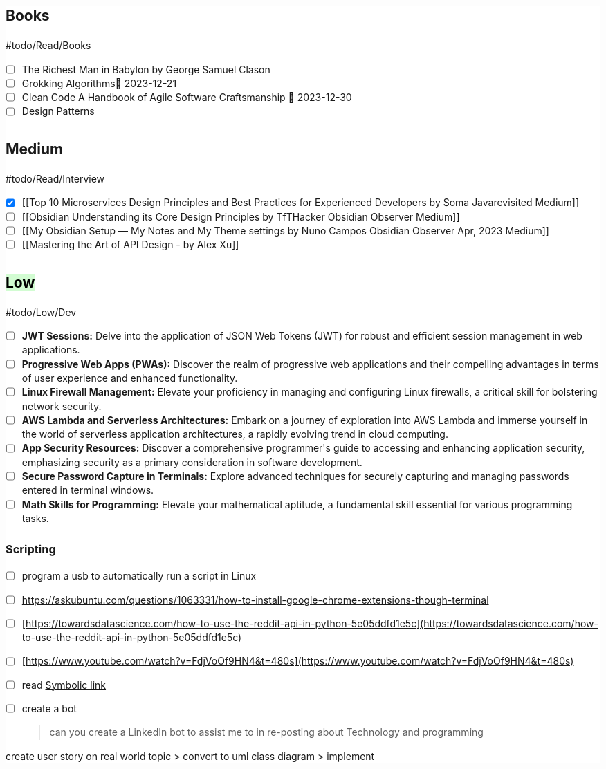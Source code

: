 
## Books
#todo/Read/Books  
- [ ] The Richest Man in Babylon by George Samuel Clason
- [ ] Grokking Algorithms📅 2023-12-21 
- [ ] Clean Code A Handbook of Agile Software Craftsmanship 📅 2023-12-30 
- [ ] Design Patterns

## Medium
#todo/Read/Interview
- [x] [[Top 10 Microservices Design Principles and Best Practices for Experienced Developers  by Soma  Javarevisited  Medium]]
- [ ] [[Obsidian Understanding its Core Design Principles  by TfTHacker  Obsidian Observer  Medium]]
- [ ] [[My Obsidian Setup — My Notes and My Theme settings  by Nuno Campos  Obsidian Observer  Apr, 2023  Medium]]
- [ ] [[Mastering the Art of API Design - by Alex Xu]]

## <mark style="background: #BBFABBA6;">Low</mark>
#todo/Low/Dev 
- [ ]  **JWT Sessions:**  Delve into the application of JSON Web Tokens (JWT) for robust and efficient session management in web applications.
- [ ] **Progressive Web Apps (PWAs):** Discover the realm of progressive web applications and their compelling advantages in terms of user experience and enhanced functionality.
- [ ] **Linux Firewall Management:** Elevate your proficiency in managing and configuring Linux firewalls, a critical skill for bolstering network security.
- [ ] **AWS Lambda and Serverless Architectures:** Embark on a journey of exploration into AWS Lambda and immerse yourself in the world of serverless application architectures, a rapidly evolving trend in cloud computing.
- [ ] **App Security Resources:** Discover a comprehensive programmer's guide to accessing and enhancing application security, emphasizing security as a primary consideration in software development.
- [ ] **Secure Password Capture in Terminals:** Explore advanced techniques for securely capturing and managing passwords entered in terminal windows.
- [ ] **Math Skills for Programming:** Elevate your mathematical aptitude, a fundamental skill essential for various programming tasks.
### Scripting
- [ ] program a usb to automatically run a script in Linux
- [ ] https://askubuntu.com/questions/1063331/how-to-install-google-chrome-extensions-though-terminal
- [ ] [https://towardsdatascience.com/how-to-use-the-reddit-api-in-python-5e05ddfd1e5c](https://towardsdatascience.com/how-to-use-the-reddit-api-in-python-5e05ddfd1e5c)  
- [ ] [https://www.youtube.com/watch?v=FdjVoOf9HN4&t=480s](https://www.youtube.com/watch?v=FdjVoOf9HN4&t=480s)  
- [ ] read [Symbolic link](Symbolic%20link.md)
- [ ] create a bot  
	> can you create a LinkedIn bot to assist me to in re-posting about Technology and programming



create user story on real world topic  > convert to uml class diagram > implement
